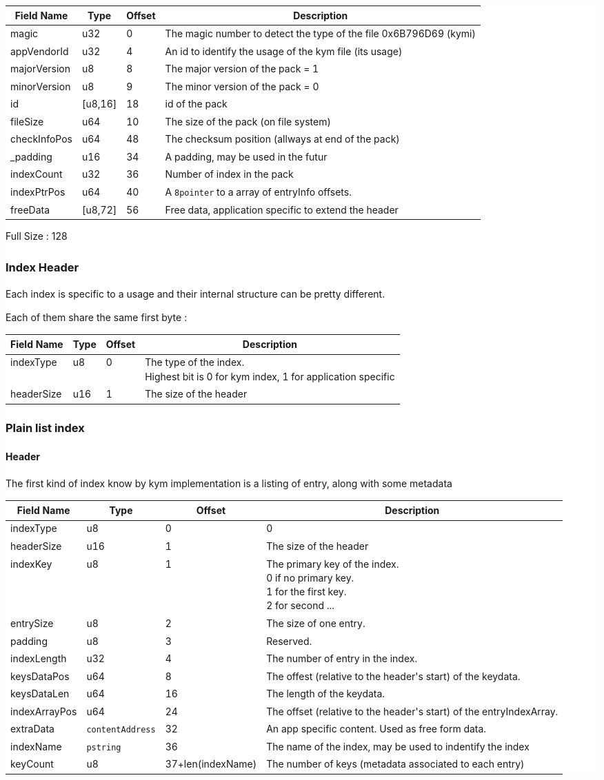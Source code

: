 | Field Name    | Type     | Offset | Description                                                       |
| ------------- | -------- | ------ | ----------------------------------------------------------------- |
| magic         | u32      | 0      | The magic number to detect the type of the file 0x6B796D69 (kymi) |
| appVendorId   | u32      | 4      | An id to identify the usage of the kym file (its usage)           |
| majorVersion  | u8       | 8      | The major version of the pack = 1                                 |
| minorVersion  | u8       | 9      | The minor version of the pack = 0                                 |
| id            | [u8,16]  | 18     | id of the pack                                                    |
| fileSize      | u64      | 10     | The size of the pack (on file system)                             |
| checkInfoPos  | u64      | 48     | The checksum position (allways at end of the pack)                |
| _padding      | u16      | 34     | A padding, may be used in the futur                               |
| indexCount    | u32      | 36     | Number of index in the pack                                       |
| indexPtrPos   | u64      | 40     | A `8pointer` to a array of entryInfo offsets.                     |
| freeData      | [u8,72]  | 56     | Free data, application specific to extend the header              |

Full Size : 128

### Index Header

Each index is specific to a usage and their internal structure can be pretty different.

Each of them share the same first byte :


| Field Name | Type | Offset | Description                                     |
| ---------- | ---- | ------ | ----------------------------------------------- |
| indexType  | u8   | 0      | The type of the index.<br/>Highest bit is 0 for kym index, 1 for application specific |
| headerSize | u16  | 1      | The size of the header                          |



### Plain list index

#### Header

The first kind of index know by kym implementation is a listing of entry, along with some metadata

| Field Name         | Type               | Offset           | Description                                                |
| ------------------ | ------------------ | ---------------- | ---------------------------------------------------------- |
| indexType          | u8                 | 0                | 0                                                          |
| headerSize         | u16                | 1                | The size of the header                                     |
| indexKey           | u8                 | 1                | The primary key of the index.<br/>0 if no primary key.<br/>1 for the first key.<br/>2 for second ... |
| entrySize          | u8                 | 2                | The size of one entry.                                     |
| padding            | u8                 | 3                | Reserved.                                                  |
| indexLength        | u32                | 4                | The number of entry in the index.                          |
| keysDataPos        | u64                | 8                | The offest (relative to the header's start) of the keydata.|
| keysDataLen        | u64                | 16               | The length of the keydata.                                 |
| indexArrayPos      | u64                | 24               | The offset (relative to the header's start) of the entryIndexArray. |
| extraData          | `contentAddress`   | 32               | An app specific content. Used as free form data.           |
| indexName          | `pstring`          | 36               | The name of the index, may be used to indentify the index  |
| keyCount           | u8                 | 37+len(indexName)| The number of keys (metadata associated to each entry)     |